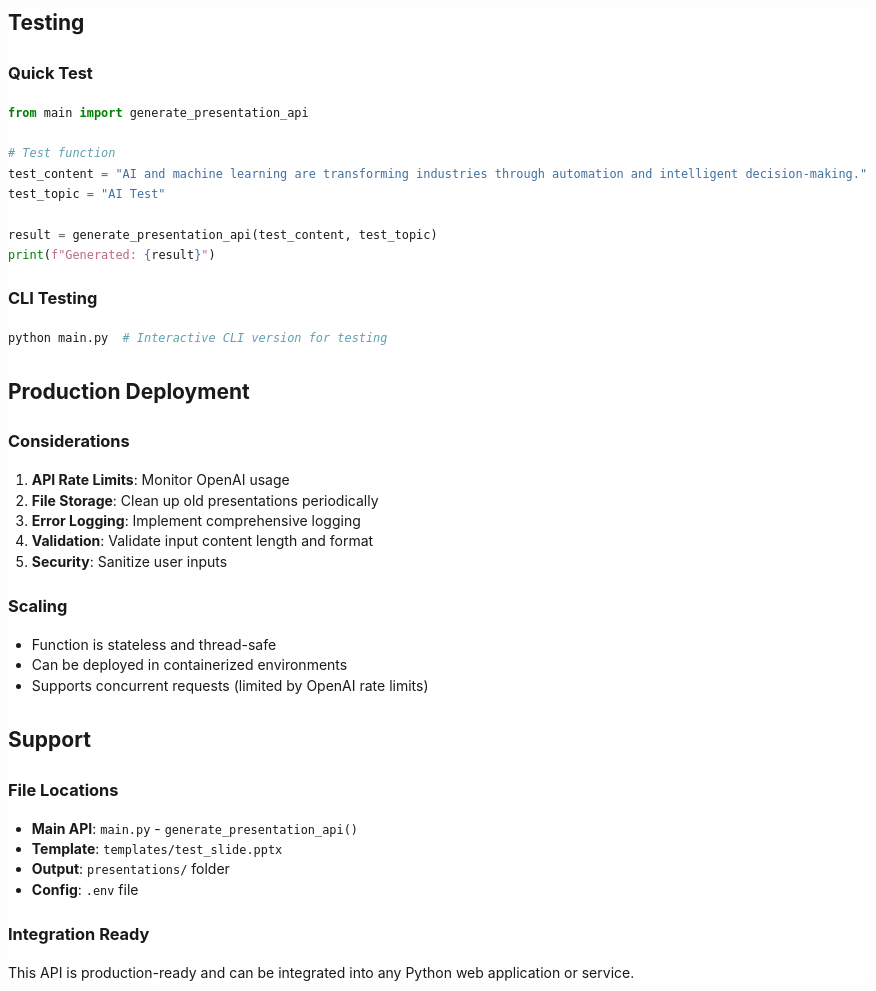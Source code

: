 ## Testing

### Quick Test
```python
from main import generate_presentation_api

# Test function
test_content = "AI and machine learning are transforming industries through automation and intelligent decision-making."
test_topic = "AI Test"

result = generate_presentation_api(test_content, test_topic)
print(f"Generated: {result}")
```

### CLI Testing
```bash
python main.py  # Interactive CLI version for testing
```

## Production Deployment

### Considerations
1. **API Rate Limits**: Monitor OpenAI usage
2. **File Storage**: Clean up old presentations periodically
3. **Error Logging**: Implement comprehensive logging
4. **Validation**: Validate input content length and format
5. **Security**: Sanitize user inputs

### Scaling
- Function is stateless and thread-safe
- Can be deployed in containerized environments
- Supports concurrent requests (limited by OpenAI rate limits)

## Support

### File Locations
- **Main API**: `main.py` - `generate_presentation_api()`
- **Template**: `templates/test_slide.pptx`
- **Output**: `presentations/` folder
- **Config**: `.env` file

### Integration Ready
This API is production-ready and can be integrated into any Python web application or service. 